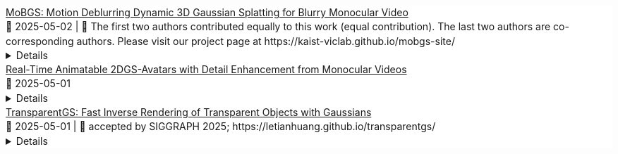 <div class="paper-card">
    <div class="paper-title"><a href="http://arxiv.org/abs/2504.15122v3">MoBGS: Motion Deblurring Dynamic 3D Gaussian Splatting for Blurry Monocular Video</a></div>
    <div class="paper-meta">
      📅 2025-05-02
      | 💬 The first two authors contributed equally to this work (equal contribution). The last two authors are co-corresponding authors. Please visit our project page at https://kaist-viclab.github.io/mobgs-site/
    </div>
    <details class="paper-abstract">
      We present MoBGS, a novel deblurring dynamic 3D Gaussian Splatting (3DGS) framework capable of reconstructing sharp and high-quality novel spatio-temporal views from blurry monocular videos in an end-to-end manner. Existing dynamic novel view synthesis (NVS) methods are highly sensitive to motion blur in casually captured videos, resulting in significant degradation of rendering quality. While recent approaches address motion-blurred inputs for NVS, they primarily focus on static scene reconstruction and lack dedicated motion modeling for dynamic objects. To overcome these limitations, our MoBGS introduces a novel Blur-adaptive Latent Camera Estimation (BLCE) method for effective latent camera trajectory estimation, improving global camera motion deblurring. In addition, we propose a physically-inspired Latent Camera-induced Exposure Estimation (LCEE) method to ensure consistent deblurring of both global camera and local object motion. Our MoBGS framework ensures the temporal consistency of unseen latent timestamps and robust motion decomposition of static and dynamic regions. Extensive experiments on the Stereo Blur dataset and real-world blurry videos show that our MoBGS significantly outperforms the very recent advanced methods (DyBluRF and Deblur4DGS), achieving state-of-the-art performance for dynamic NVS under motion blur.
    </details>
</div>
<div class="paper-card">
    <div class="paper-title"><a href="http://arxiv.org/abs/2505.00421v1">Real-Time Animatable 2DGS-Avatars with Detail Enhancement from Monocular Videos</a></div>
    <div class="paper-meta">
      📅 2025-05-01
    </div>
    <details class="paper-abstract">
      High-quality, animatable 3D human avatar reconstruction from monocular videos offers significant potential for reducing reliance on complex hardware, making it highly practical for applications in game development, augmented reality, and social media. However, existing methods still face substantial challenges in capturing fine geometric details and maintaining animation stability, particularly under dynamic or complex poses. To address these issues, we propose a novel real-time framework for animatable human avatar reconstruction based on 2D Gaussian Splatting (2DGS). By leveraging 2DGS and global SMPL pose parameters, our framework not only aligns positional and rotational discrepancies but also enables robust and natural pose-driven animation of the reconstructed avatars. Furthermore, we introduce a Rotation Compensation Network (RCN) that learns rotation residuals by integrating local geometric features with global pose parameters. This network significantly improves the handling of non-rigid deformations and ensures smooth, artifact-free pose transitions during animation. Experimental results demonstrate that our method successfully reconstructs realistic and highly animatable human avatars from monocular videos, effectively preserving fine-grained details while ensuring stable and natural pose variation. Our approach surpasses current state-of-the-art methods in both reconstruction quality and animation robustness on public benchmarks.
    </details>
</div>
<div class="paper-card">
    <div class="paper-title"><a href="http://arxiv.org/abs/2504.18768v2">TransparentGS: Fast Inverse Rendering of Transparent Objects with Gaussians</a></div>
    <div class="paper-meta">
      📅 2025-05-01
      | 💬 accepted by SIGGRAPH 2025; https://letianhuang.github.io/transparentgs/
    </div>
    <details class="paper-abstract">
